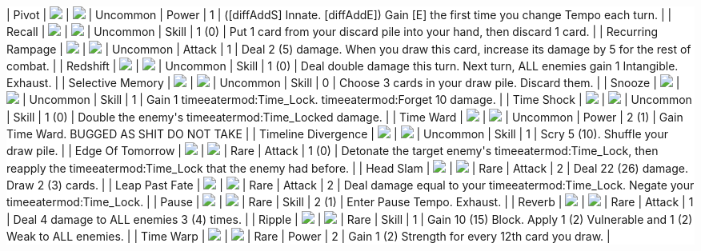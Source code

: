 | Pivot | ![](../../downfall/small-card-images/Time_eater-Pivot.png) | ![](../../downfall/small-card-images/Time_eater-PivotPlus.png) | Uncommon | Power | 1 | ([diffAddS] Innate. [diffAddE]) Gain [E] the first time you change Tempo each turn. |
| Recall | ![](../../downfall/small-card-images/Time_eater-Recall.png) | ![](../../downfall/small-card-images/Time_eater-RecallPlus.png) | Uncommon | Skill | 1 (0) | Put 1 card from your discard pile into your hand, then discard 1 card. |
| Recurring Rampage | ![](../../downfall/small-card-images/Time_eater-RecurringRampage.png) | ![](../../downfall/small-card-images/Time_eater-RecurringRampagePlus.png) | Uncommon | Attack | 1 | Deal 2 (5) damage. When you draw this card, increase its damage by 5 for the rest of combat. |
| Redshift | ![](../../downfall/small-card-images/Time_eater-Redshift.png) | ![](../../downfall/small-card-images/Time_eater-RedshiftPlus.png) | Uncommon | Skill | 1 (0) | Deal double damage this turn. Next turn, ALL enemies gain 1 Intangible. Exhaust. |
| Selective Memory | ![](../../downfall/small-card-images/Time_eater-SelectiveMemory.png) | ![](../../downfall/small-card-images/Time_eater-SelectiveMemoryPlus.png) | Uncommon | Skill | 0 | Choose 3 cards in your draw pile. Discard them. |
| Snooze | ![](../../downfall/small-card-images/Time_eater-Snooze.png) | ![](../../downfall/small-card-images/Time_eater-SnoozePlus.png) | Uncommon | Skill | 1 | Gain 1 timeeatermod:Time_Lock. timeeatermod:Forget 10 damage. |
| Time Shock | ![](../../downfall/small-card-images/Time_eater-TimeShock.png) | ![](../../downfall/small-card-images/Time_eater-TimeShockPlus.png) | Uncommon | Skill | 1 (0) | Double the enemy's timeeatermod:Time_Locked damage. |
| Time Ward | ![](../../downfall/small-card-images/Time_eater-TimeWard.png) | ![](../../downfall/small-card-images/Time_eater-TimeWardPlus.png) | Uncommon | Power | 2 (1) | Gain Time Ward. BUGGED AS SHIT DO NOT TAKE |
| Timeline Divergence | ![](../../downfall/small-card-images/Time_eater-TimelineDivergence.png) | ![](../../downfall/small-card-images/Time_eater-TimelineDivergencePlus.png) | Uncommon | Skill | 1 | Scry 5 (10). Shuffle your draw pile. |
| Edge Of Tomorrow | ![](../../downfall/small-card-images/Time_eater-EdgeOfTomorrow.png) | ![](../../downfall/small-card-images/Time_eater-EdgeOfTomorrowPlus.png) | Rare | Attack | 1 (0) | Detonate the target enemy's timeeatermod:Time_Lock, then reapply the timeeatermod:Time_Lock that the enemy had before. |
| Head Slam | ![](../../downfall/small-card-images/Time_eater-HeadSlam.png) | ![](../../downfall/small-card-images/Time_eater-HeadSlamPlus.png) | Rare | Attack | 2 | Deal 22 (26) damage. Draw 2 (3) cards. |
| Leap Past Fate | ![](../../downfall/small-card-images/Time_eater-LeapPastFate.png) | ![](../../downfall/small-card-images/Time_eater-LeapPastFatePlus.png) | Rare | Attack | 2 | Deal damage equal to your timeeatermod:Time_Lock. Negate your timeeatermod:Time_Lock. |
| Pause | ![](../../downfall/small-card-images/Time_eater-Pause.png) | ![](../../downfall/small-card-images/Time_eater-PausePlus.png) | Rare | Skill | 2 (1) | Enter Pause Tempo. Exhaust. |
| Reverb | ![](../../downfall/small-card-images/Time_eater-Reverb.png) | ![](../../downfall/small-card-images/Time_eater-ReverbPlus.png) | Rare | Attack | 1 | Deal 4 damage to ALL enemies 3 (4) times. |
| Ripple | ![](../../downfall/small-card-images/Time_eater-Ripple.png) | ![](../../downfall/small-card-images/Time_eater-RipplePlus.png) | Rare | Skill | 1 | Gain 10 (15) Block. Apply 1 (2) Vulnerable and 1 (2) Weak to ALL enemies. |
| Time Warp | ![](../../downfall/small-card-images/Time_eater-TimeWarp.png) | ![](../../downfall/small-card-images/Time_eater-TimeWarpPlus.png) | Rare | Power | 2 | Gain 1 (2) Strength for every 12th card you draw. |
